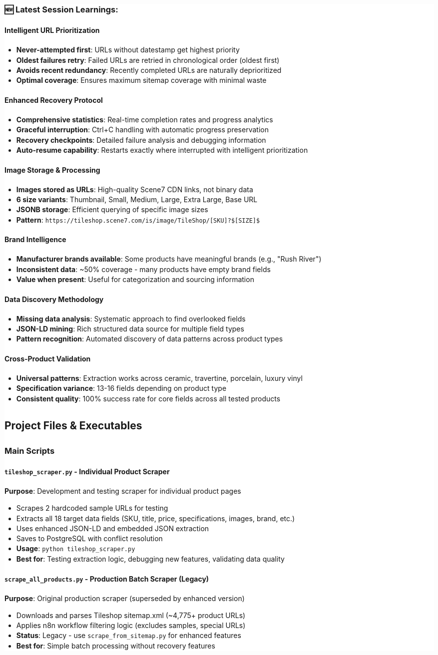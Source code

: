 ### 🆕 **Latest Session Learnings:**

#### **Intelligent URL Prioritization**
- **Never-attempted first**: URLs without datestamp get highest priority
- **Oldest failures retry**: Failed URLs are retried in chronological order (oldest first)
- **Avoids recent redundancy**: Recently completed URLs are naturally deprioritized
- **Optimal coverage**: Ensures maximum sitemap coverage with minimal waste

#### **Enhanced Recovery Protocol**
- **Comprehensive statistics**: Real-time completion rates and progress analytics
- **Graceful interruption**: Ctrl+C handling with automatic progress preservation
- **Recovery checkpoints**: Detailed failure analysis and debugging information
- **Auto-resume capability**: Restarts exactly where interrupted with intelligent prioritization

#### **Image Storage & Processing**
- **Images stored as URLs**: High-quality Scene7 CDN links, not binary data
- **6 size variants**: Thumbnail, Small, Medium, Large, Extra Large, Base URL
- **JSONB storage**: Efficient querying of specific image sizes
- **Pattern**: `https://tileshop.scene7.com/is/image/TileShop/[SKU]?$[SIZE]$`

#### **Brand Intelligence**
- **Manufacturer brands available**: Some products have meaningful brands (e.g., "Rush River")
- **Inconsistent data**: ~50% coverage - many products have empty brand fields
- **Value when present**: Useful for categorization and sourcing information

#### **Data Discovery Methodology**
- **Missing data analysis**: Systematic approach to find overlooked fields
- **JSON-LD mining**: Rich structured data source for multiple field types  
- **Pattern recognition**: Automated discovery of data patterns across product types

#### **Cross-Product Validation**
- **Universal patterns**: Extraction works across ceramic, travertine, porcelain, luxury vinyl
- **Specification variance**: 13-16 fields depending on product type
- **Consistent quality**: 100% success rate for core fields across all tested products

## Project Files & Executables

### Main Scripts

#### **`tileshop_scraper.py`** - Individual Product Scraper
**Purpose**: Development and testing scraper for individual product pages
- Scrapes 2 hardcoded sample URLs for testing
- Extracts all 18 target data fields (SKU, title, price, specifications, images, brand, etc.)
- Uses enhanced JSON-LD and embedded JSON extraction
- Saves to PostgreSQL with conflict resolution
- **Usage**: `python tileshop_scraper.py`
- **Best for**: Testing extraction logic, debugging new features, validating data quality

#### **`scrape_all_products.py`** - Production Batch Scraper (Legacy)
**Purpose**: Original production scraper (superseded by enhanced version)
- Downloads and parses Tileshop sitemap.xml (~4,775+ product URLs)
- Applies n8n workflow filtering logic (excludes samples, special URLs)
- **Status**: Legacy - use `scrape_from_sitemap.py` for enhanced features
- **Best for**: Simple batch processing without recovery features
